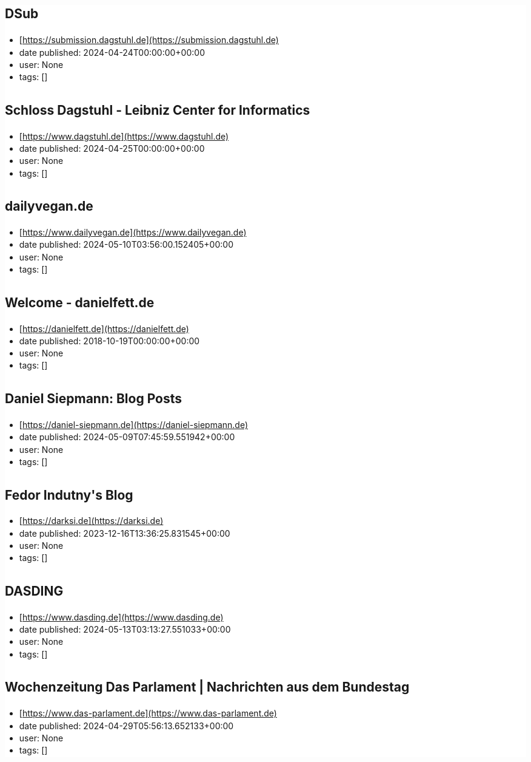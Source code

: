 ## DSub
 - [https://submission.dagstuhl.de](https://submission.dagstuhl.de)
 - date published: 2024-04-24T00:00:00+00:00
 - user: None
 - tags: []

## Schloss Dagstuhl - Leibniz Center for Informatics
 - [https://www.dagstuhl.de](https://www.dagstuhl.de)
 - date published: 2024-04-25T00:00:00+00:00
 - user: None
 - tags: []

## dailyvegan.de
 - [https://www.dailyvegan.de](https://www.dailyvegan.de)
 - date published: 2024-05-10T03:56:00.152405+00:00
 - user: None
 - tags: []

## Welcome - danielfett.de
 - [https://danielfett.de](https://danielfett.de)
 - date published: 2018-10-19T00:00:00+00:00
 - user: None
 - tags: []

## Daniel Siepmann: Blog Posts
 - [https://daniel-siepmann.de](https://daniel-siepmann.de)
 - date published: 2024-05-09T07:45:59.551942+00:00
 - user: None
 - tags: []

## Fedor Indutny's Blog
 - [https://darksi.de](https://darksi.de)
 - date published: 2023-12-16T13:36:25.831545+00:00
 - user: None
 - tags: []

## DASDING
 - [https://www.dasding.de](https://www.dasding.de)
 - date published: 2024-05-13T03:13:27.551033+00:00
 - user: None
 - tags: []

## Wochenzeitung Das Parlament | Nachrichten aus dem Bundestag
 - [https://www.das-parlament.de](https://www.das-parlament.de)
 - date published: 2024-04-29T05:56:13.652133+00:00
 - user: None
 - tags: []
